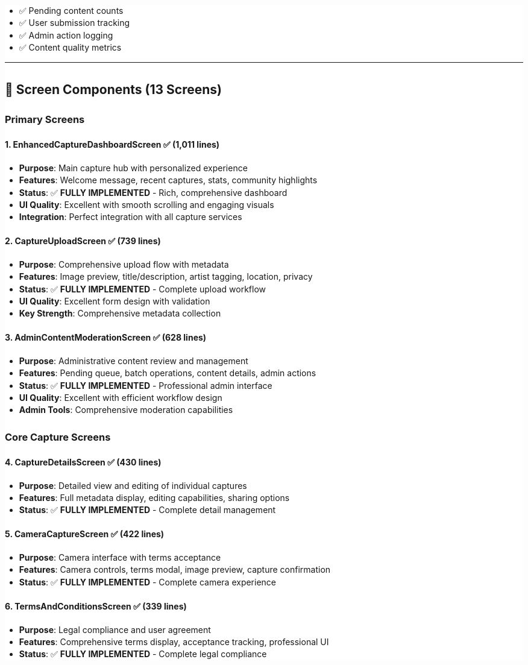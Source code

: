 - ✅ Pending content counts
- ✅ User submission tracking
- ✅ Admin action logging
- ✅ Content quality metrics

---

## 📱 Screen Components (13 Screens)

### **Primary Screens**

#### 1. **EnhancedCaptureDashboardScreen** ✅ (1,011 lines)

- **Purpose**: Main capture hub with personalized experience
- **Features**: Welcome message, recent captures, stats, community highlights
- **Status**: ✅ **FULLY IMPLEMENTED** - Rich, comprehensive dashboard
- **UI Quality**: Excellent with smooth scrolling and engaging visuals
- **Integration**: Perfect integration with all capture services

#### 2. **CaptureUploadScreen** ✅ (739 lines)

- **Purpose**: Comprehensive upload flow with metadata
- **Features**: Image preview, title/description, artist tagging, location, privacy
- **Status**: ✅ **FULLY IMPLEMENTED** - Complete upload workflow
- **UI Quality**: Excellent form design with validation
- **Key Strength**: Comprehensive metadata collection

#### 3. **AdminContentModerationScreen** ✅ (628 lines)

- **Purpose**: Administrative content review and management
- **Features**: Pending queue, batch operations, content details, admin actions
- **Status**: ✅ **FULLY IMPLEMENTED** - Professional admin interface
- **UI Quality**: Excellent with efficient workflow design
- **Admin Tools**: Comprehensive moderation capabilities

### **Core Capture Screens**

#### 4. **CaptureDetailsScreen** ✅ (430 lines)

- **Purpose**: Detailed view and editing of individual captures
- **Features**: Full metadata display, editing capabilities, sharing options
- **Status**: ✅ **FULLY IMPLEMENTED** - Complete detail management

#### 5. **CameraCaptureScreen** ✅ (422 lines)

- **Purpose**: Camera interface with terms acceptance
- **Features**: Camera controls, terms modal, image preview, capture confirmation
- **Status**: ✅ **FULLY IMPLEMENTED** - Complete camera experience

#### 6. **TermsAndConditionsScreen** ✅ (339 lines)

- **Purpose**: Legal compliance and user agreement
- **Features**: Comprehensive terms display, acceptance tracking, professional UI
- **Status**: ✅ **FULLY IMPLEMENTED** - Complete legal compliance
